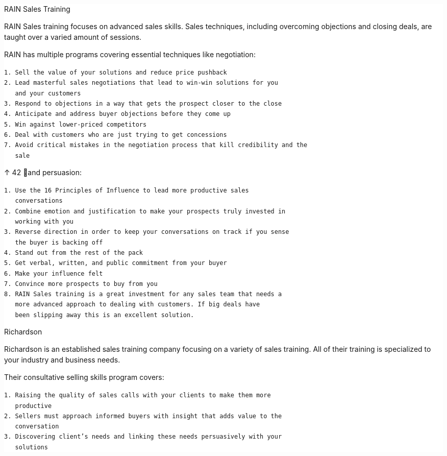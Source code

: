 
RAIN Sales Training


RAIN Sales training focuses on advanced sales skills. Sales techniques,
including overcoming objections and closing deals, are taught over a varied
amount of sessions.


RAIN has multiple programs covering essential techniques like negotiation:


    1. Sell the value of your solutions and reduce price pushback
    2. Lead masterful sales negotiations that lead to win-win solutions for you
       and your customers
    3. Respond to objections in a way that gets the prospect closer to the close
    4. Anticipate and address buyer objections before they come up
    5. Win against lower-priced competitors
    6. Deal with customers who are just trying to get concessions
    7. Avoid critical mistakes in the negotiation process that kill credibility and the
       sale




↑                                                                                  42
and persuasion:


    1. Use the 16 Principles of Influence to lead more productive sales
       conversations
    2. Combine emotion and justification to make your prospects truly invested in
       working with you
    3. Reverse direction in order to keep your conversations on track if you sense
       the buyer is backing off
    4. Stand out from the rest of the pack
    5. Get verbal, written, and public commitment from your buyer
    6. Make your influence felt
    7. Convince more prospects to buy from you
    8. RAIN Sales training is a great investment for any sales team that needs a
       more advanced approach to dealing with customers. If big deals have
       been slipping away this is an excellent solution.


Richardson


Richardson is an established sales training company focusing on a variety of
sales training. All of their training is specialized to your industry and business
needs.


Their consultative selling skills program covers:


    1. Raising the quality of sales calls with your clients to make them more
       productive
    2. Sellers must approach informed buyers with insight that adds value to the
       conversation
    3. Discovering client’s needs and linking these needs persuasively with your
       solutions
